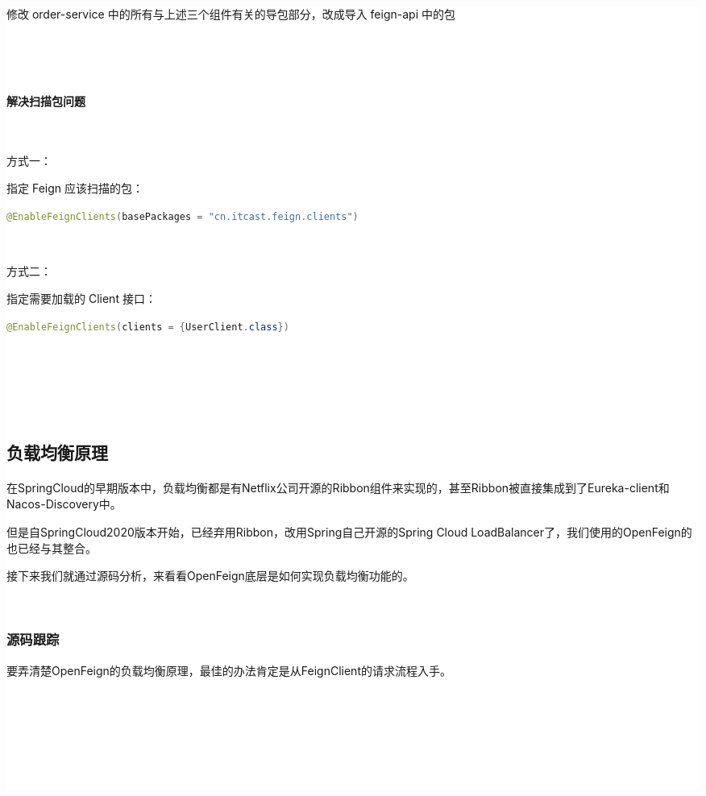 修改 order-service 中的所有与上述三个组件有关的导包部分，改成导入 feign-api 中的包

‍

‍

#### 解决扫描包问题

‍

方式一：

指定 Feign 应该扫描的包：

```java
@EnableFeignClients(basePackages = "cn.itcast.feign.clients")
```

‍

方式二：

指定需要加载的 Client 接口：

```java
@EnableFeignClients(clients = {UserClient.class})
```

‍

‍

‍

## 负载均衡原理

在SpringCloud的早期版本中，负载均衡都是有Netflix公司开源的Ribbon组件来实现的，甚至Ribbon被直接集成到了Eureka-client和Nacos-Discovery中。

但是自SpringCloud2020版本开始，已经弃用Ribbon，改用Spring自己开源的Spring Cloud LoadBalancer了，我们使用的OpenFeign的也已经与其整合。

接下来我们就通过源码分析，来看看OpenFeign底层是如何实现负载均衡功能的。

‍

### 源码跟踪

要弄清楚OpenFeign的负载均衡原理，最佳的办法肯定是从FeignClient的请求流程入手。

‍

‍

‍

‍
